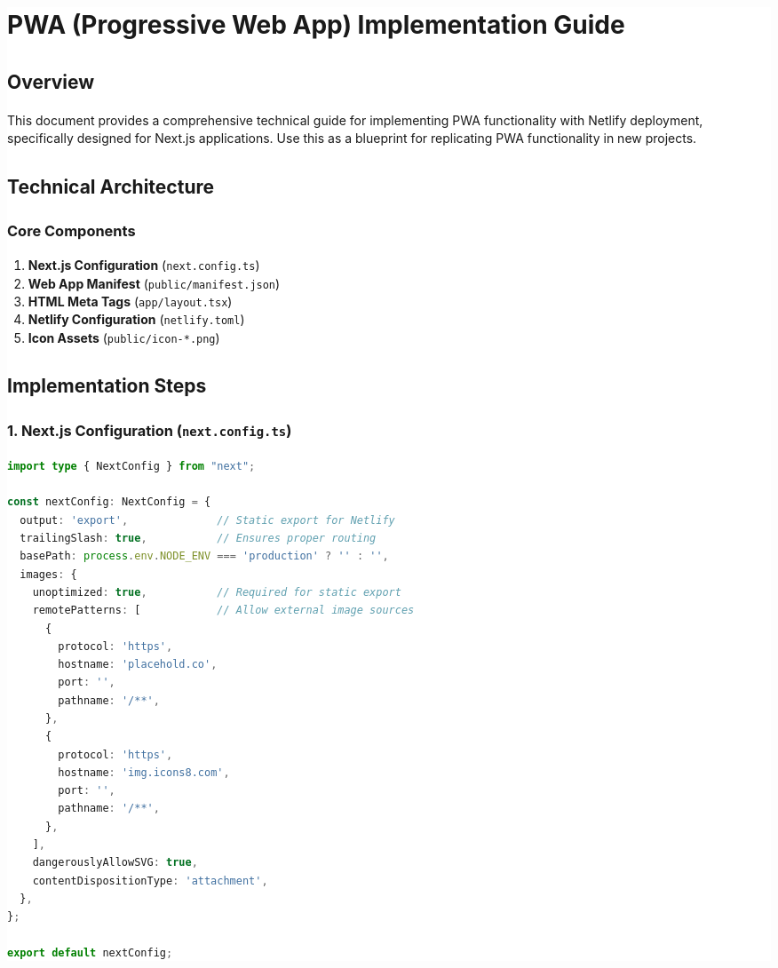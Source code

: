 # PWA (Progressive Web App) Implementation Guide

## Overview

This document provides a comprehensive technical guide for implementing PWA functionality with Netlify deployment, specifically designed for Next.js applications. Use this as a blueprint for replicating PWA functionality in new projects.

## Technical Architecture

### Core Components

1. **Next.js Configuration** (`next.config.ts`)
2. **Web App Manifest** (`public/manifest.json`)
3. **HTML Meta Tags** (`app/layout.tsx`)
4. **Netlify Configuration** (`netlify.toml`)
5. **Icon Assets** (`public/icon-*.png`)

## Implementation Steps

### 1. Next.js Configuration (`next.config.ts`)

```typescript
import type { NextConfig } from "next";

const nextConfig: NextConfig = {
  output: 'export',              // Static export for Netlify
  trailingSlash: true,           // Ensures proper routing
  basePath: process.env.NODE_ENV === 'production' ? '' : '',
  images: {
    unoptimized: true,           // Required for static export
    remotePatterns: [            // Allow external image sources
      {
        protocol: 'https',
        hostname: 'placehold.co',
        port: '',
        pathname: '/**',
      },
      {
        protocol: 'https',
        hostname: 'img.icons8.com',
        port: '',
        pathname: '/**',
      },
    ],
    dangerouslyAllowSVG: true,
    contentDispositionType: 'attachment',
  },
};

export default nextConfig;
```
